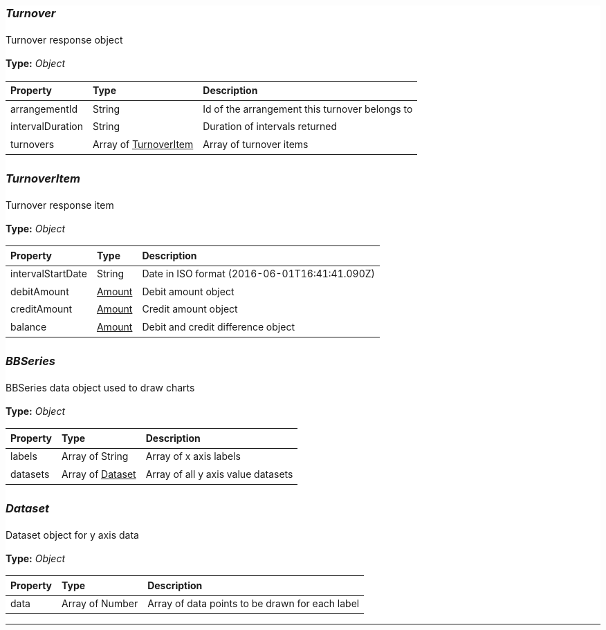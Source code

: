 ### <a name="Turnover"></a>*Turnover*

Turnover response object

**Type:** *Object*


| Property | Type | Description |
| :-- | :-- | :-- |
| arrangementId | String | Id of the arrangement this turnover belongs to |
| intervalDuration | String | Duration of intervals returned |
| turnovers | Array of [TurnoverItem](#TurnoverItem) | Array of turnover items |

### <a name="TurnoverItem"></a>*TurnoverItem*

Turnover response item

**Type:** *Object*


| Property | Type | Description |
| :-- | :-- | :-- |
| intervalStartDate | String | Date in ISO format (2016-06-01T16:41:41.090Z) |
| debitAmount | [Amount](#Amount) | Debit amount object |
| creditAmount | [Amount](#Amount) | Credit amount object |
| balance | [Amount](#Amount) | Debit and credit difference object |

### <a name="BBSeries"></a>*BBSeries*

BBSeries data object used to draw charts

**Type:** *Object*


| Property | Type | Description |
| :-- | :-- | :-- |
| labels | Array of String | Array of x axis labels |
| datasets | Array of [Dataset](#Dataset) | Array of all y axis value datasets |

### <a name="Dataset"></a>*Dataset*

Dataset object for y axis data

**Type:** *Object*


| Property | Type | Description |
| :-- | :-- | :-- |
| data | Array of Number | Array of data points to be drawn for each label |

---
